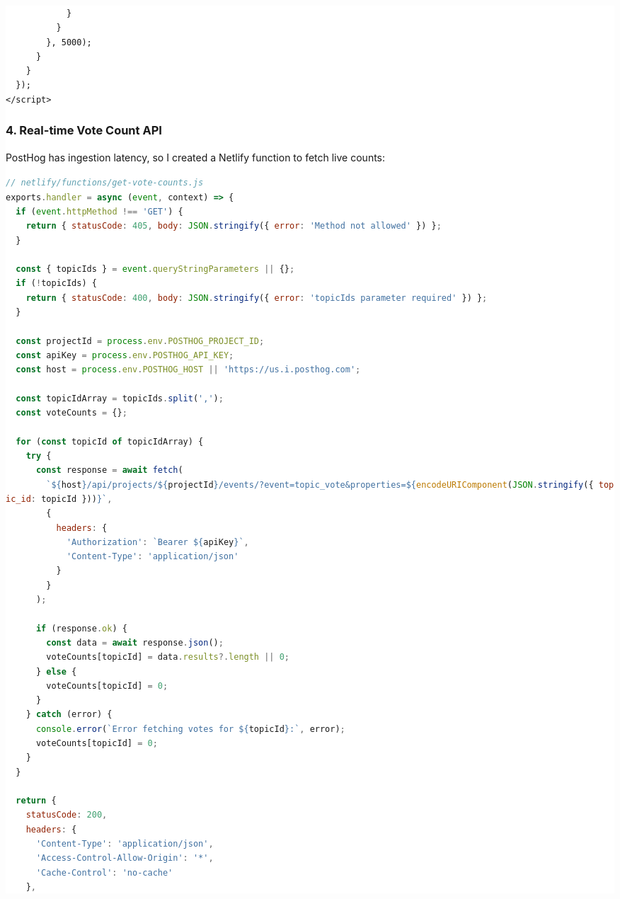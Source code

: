 ```astro
            }
          }
        }, 5000);
      }
    }
  });
</script>
```

### 4. Real-time Vote Count API

PostHog has ingestion latency, so I created a Netlify function to fetch live counts:

```javascript
// netlify/functions/get-vote-counts.js
exports.handler = async (event, context) => {
  if (event.httpMethod !== 'GET') {
    return { statusCode: 405, body: JSON.stringify({ error: 'Method not allowed' }) };
  }

  const { topicIds } = event.queryStringParameters || {};
  if (!topicIds) {
    return { statusCode: 400, body: JSON.stringify({ error: 'topicIds parameter required' }) };
  }

  const projectId = process.env.POSTHOG_PROJECT_ID;
  const apiKey = process.env.POSTHOG_API_KEY;
  const host = process.env.POSTHOG_HOST || 'https://us.i.posthog.com';

  const topicIdArray = topicIds.split(',');
  const voteCounts = {};

  for (const topicId of topicIdArray) {
    try {
      const response = await fetch(
        `${host}/api/projects/${projectId}/events/?event=topic_vote&properties=${encodeURIComponent(JSON.stringify({ topic_id: topicId }))}`,
        {
          headers: {
            'Authorization': `Bearer ${apiKey}`,
            'Content-Type': 'application/json'
          }
        }
      );

      if (response.ok) {
        const data = await response.json();
        voteCounts[topicId] = data.results?.length || 0;
      } else {
        voteCounts[topicId] = 0;
      }
    } catch (error) {
      console.error(`Error fetching votes for ${topicId}:`, error);
      voteCounts[topicId] = 0;
    }
  }

  return {
    statusCode: 200,
    headers: {
      'Content-Type': 'application/json',
      'Access-Control-Allow-Origin': '*',
      'Cache-Control': 'no-cache'
    },
```